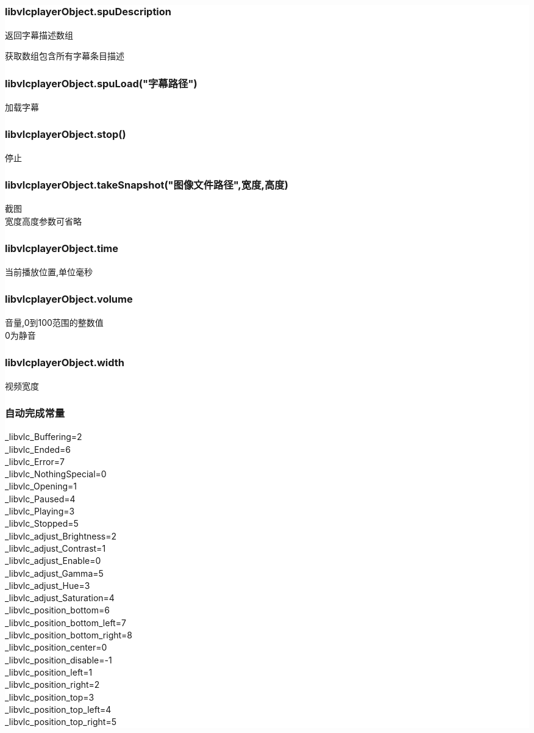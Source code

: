 <a id="libvlcplayerObject.spuDescription"></a>
### libvlcplayerObject.spuDescription 
 返回字幕描述数组

获取数组包含所有字幕条目描述

<a id="libvlcplayerObject.spuLoad"></a>
### libvlcplayerObject.spuLoad("字幕路径") 
 加载字幕

<a id="libvlcplayerObject.stop"></a>
### libvlcplayerObject.stop() 
 停止

<a id="libvlcplayerObject.takeSnapshot"></a>
### libvlcplayerObject.takeSnapshot("图像文件路径",宽度,高度) 
 截图  
宽度高度参数可省略

<a id="libvlcplayerObject.time"></a>
### libvlcplayerObject.time 
 当前播放位置,单位毫秒

<a id="libvlcplayerObject.volume"></a>
### libvlcplayerObject.volume 
 音量,0到100范围的整数值  
0为静音

<a id="libvlcplayerObject.width"></a>
### libvlcplayerObject.width 
 视频宽度


### 自动完成常量
_libvlc_Buffering=2  
_libvlc_Ended=6  
_libvlc_Error=7  
_libvlc_NothingSpecial=0  
_libvlc_Opening=1  
_libvlc_Paused=4  
_libvlc_Playing=3  
_libvlc_Stopped=5  
_libvlc_adjust_Brightness=2  
_libvlc_adjust_Contrast=1  
_libvlc_adjust_Enable=0  
_libvlc_adjust_Gamma=5  
_libvlc_adjust_Hue=3  
_libvlc_adjust_Saturation=4  
_libvlc_position_bottom=6  
_libvlc_position_bottom_left=7  
_libvlc_position_bottom_right=8  
_libvlc_position_center=0  
_libvlc_position_disable=-1  
_libvlc_position_left=1  
_libvlc_position_right=2  
_libvlc_position_top=3  
_libvlc_position_top_left=4  
_libvlc_position_top_right=5  
